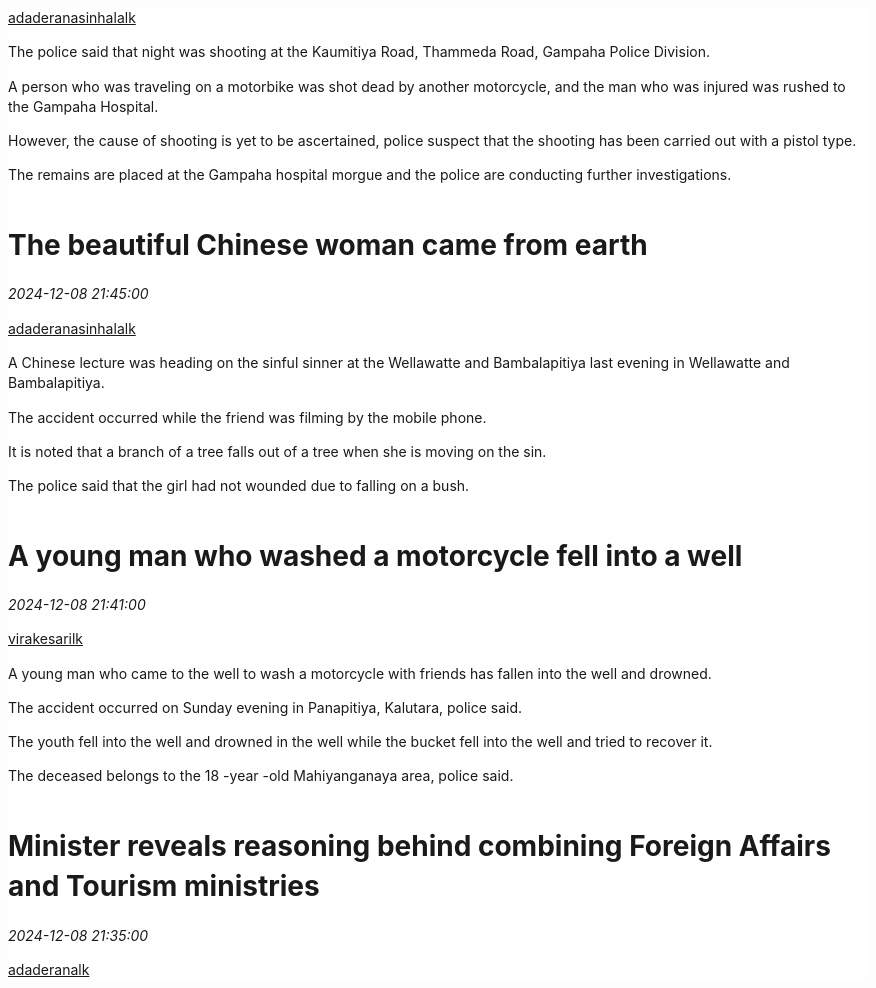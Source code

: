 [adaderanasinhalalk](http://sinhala.adaderana.lk/news/204170)

The police said that night was shooting at the Kaumitiya Road, Thammeda Road, Gampaha Police Division.

A person who was traveling on a motorbike was shot dead by another motorcycle, and the man who was injured was rushed to the Gampaha Hospital.

However, the cause of shooting is yet to be ascertained, police suspect that the shooting has been carried out with a pistol type.

The remains are placed at the Gampaha hospital morgue and the police are conducting further investigations.



# The beautiful Chinese woman came from earth

*2024-12-08 21:45:00*

[adaderanasinhalalk](http://sinhala.adaderana.lk/news/204169)

A Chinese lecture was heading on the sinful sinner at the Wellawatte and Bambalapitiya last evening in Wellawatte and Bambalapitiya.

The accident occurred while the friend was filming by the mobile phone.

It is noted that a branch of a tree falls out of a tree when she is moving on the sin.

The police said that the girl had not wounded due to falling on a bush.



# A young man who washed a motorcycle fell into a well

*2024-12-08 21:41:00*

[virakesarilk](https://www.virakesari.lk/article/200758)

A young man who came to the well to wash a motorcycle with friends has fallen into the well and drowned.

The accident occurred on Sunday evening in Panapitiya, Kalutara, police said.

The youth fell into the well and drowned in the well while the bucket fell into the well and tried to recover it.

The deceased belongs to the 18 -year -old Mahiyanganaya area, police said.



# Minister reveals reasoning behind combining Foreign Affairs and Tourism ministries

*2024-12-08 21:35:00*

[adaderanalk](https://www.adaderana.lk/news/104085/minister-reveals-reasoning-behind-combining-foreign-affairs-and-tourism-ministries)
